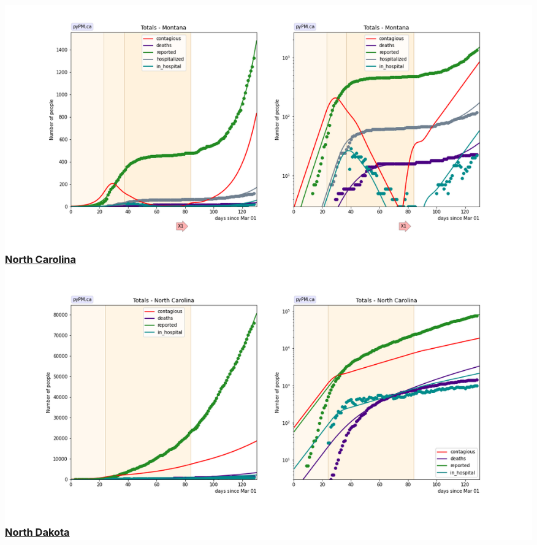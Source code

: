 ![mt](img/mt_2_3_0708.png)

### [North Carolina](img/nc_2_3_0708.pdf)

![nc](img/nc_2_3_0708.png)

### [North Dakota](img/nd_2_3_0708.pdf)
